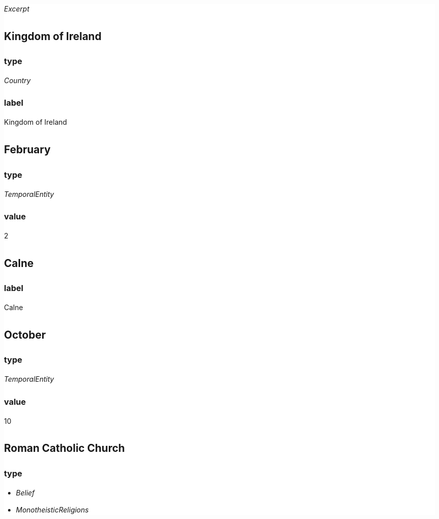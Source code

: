 
*Excerpt*

## Kingdom of Ireland

### type


*Country*

### label


Kingdom of Ireland

## February

### type


*TemporalEntity*

### value


2

## Calne

### label


Calne

## October

### type


*TemporalEntity*

### value


10

## Roman Catholic Church

### type

 - *Belief*

 - *MonotheisticReligions*
